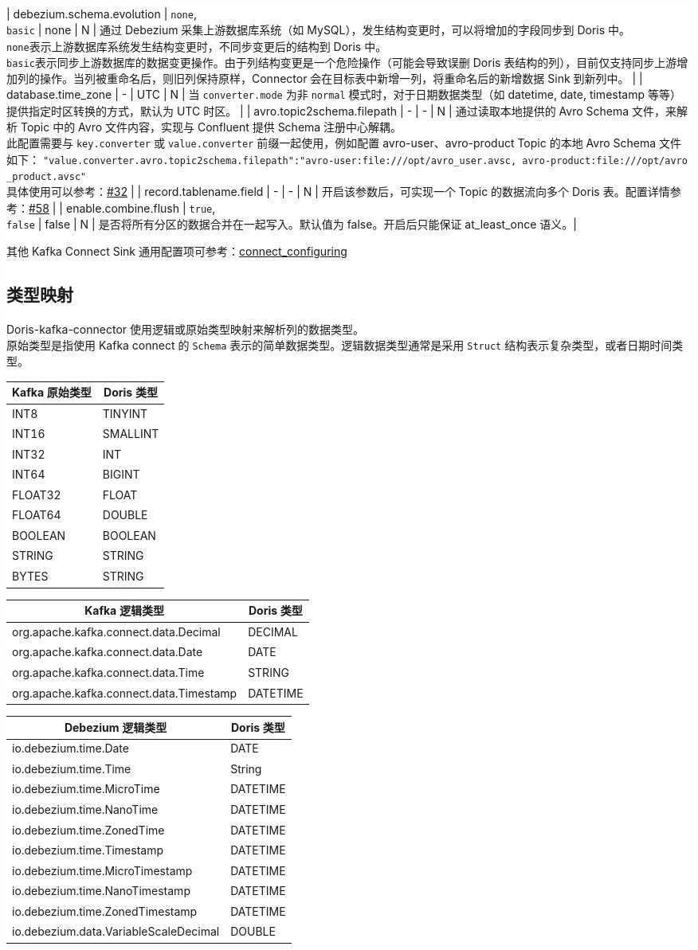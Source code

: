 | debezium.schema.evolution   | `none`,<br/> `basic`                 | none                                                                                 | N            | 通过 Debezium 采集上游数据库系统（如 MySQL），发生结构变更时，可以将增加的字段同步到 Doris 中。<br/>`none`表示上游数据库系统发生结构变更时，不同步变更后的结构到 Doris 中。 <br/>  `basic`表示同步上游数据库的数据变更操作。由于列结构变更是一个危险操作（可能会导致误删 Doris 表结构的列），目前仅支持同步上游增加列的操作。当列被重命名后，则旧列保持原样，Connector 会在目标表中新增一列，将重命名后的新增数据 Sink 到新列中。                                                                                                                                                                                                                                                                                       |
| database.time_zone          | -                                    | UTC                                                                                  | N            | 当 `converter.mode` 为非 `normal` 模式时，对于日期数据类型（如 datetime, date, timestamp 等等）提供指定时区转换的方式，默认为 UTC 时区。                                                                                                                                                                                                                                                                                                                                                                                                                                             |
| avro.topic2schema.filepath  | -                                    | -                                                                                    | N            | 通过读取本地提供的 Avro Schema 文件，来解析 Topic 中的 Avro 文件内容，实现与 Confluent 提供 Schema 注册中心解耦。<br/> 此配置需要与 `key.converter` 或 `value.converter` 前缀一起使用，例如配置 avro-user、avro-product Topic 的本地 Avro Schema 文件如下： `"value.converter.avro.topic2schema.filepath":"avro-user:file:///opt/avro_user.avsc, avro-product:file:///opt/avro_product.avsc"` <br/> 具体使用可以参考：[#32](https://github.com/apache/doris-kafka-connector/pull/32)                                                                                                                                 |
| record.tablename.field      | -                                    | -                                                                                    | N            | 开启该参数后，可实现一个 Topic 的数据流向多个 Doris 表。配置详情参考：[#58](https://github.com/apache/doris-kafka-connector/pull/58)                                                                                                                                                                                                                                                                                                                                                                                                                                                                                                                                               |
| enable.combine.flush | `true`,<br/> `false` | false | N | 是否将所有分区的数据合并在一起写入。默认值为 false。开启后只能保证 at_least_once 语义。|

其他 Kafka Connect Sink 通用配置项可参考：[connect_configuring](https://kafka.apache.org/documentation/#connect_configuring)

## 类型映射
Doris-kafka-connector 使用逻辑或原始类型映射来解析列的数据类型。
<br />原始类型是指使用 Kafka connect 的 `Schema` 表示的简单数据类型。逻辑数据类型通常是采用 `Struct` 结构表示复杂类型，或者日期时间类型。

| Kafka 原始类型   | Doris 类型 |
|--------------|----------|
| INT8         | TINYINT  |
| INT16        | SMALLINT |
| INT32        | INT      |
| INT64        | BIGINT   |
| FLOAT32      | FLOAT    |
| FLOAT64      | DOUBLE   |
| BOOLEAN      | BOOLEAN  |
| STRING       | STRING   |
| BYTES        | STRING   |

| Kafka 逻辑类型                              | Doris 类型 |
|-----------------------------------------|----------|
| org.apache.kafka.connect.data.Decimal   | DECIMAL  |
| org.apache.kafka.connect.data.Date      | DATE     |
| org.apache.kafka.connect.data.Time      | STRING   |
| org.apache.kafka.connect.data.Timestamp | DATETIME |

| Debezium 逻辑类型                          | Doris 类型  |
|----------------------------------------|-----------|
| io.debezium.time.Date                  | DATE      |
| io.debezium.time.Time                  | String    |
| io.debezium.time.MicroTime             | DATETIME  |
| io.debezium.time.NanoTime              | DATETIME  |
| io.debezium.time.ZonedTime             | DATETIME  |
| io.debezium.time.Timestamp             | DATETIME  |
| io.debezium.time.MicroTimestamp        | DATETIME  |
| io.debezium.time.NanoTimestamp         | DATETIME  |
| io.debezium.time.ZonedTimestamp        | DATETIME  |
| io.debezium.data.VariableScaleDecimal  | DOUBLE    |
